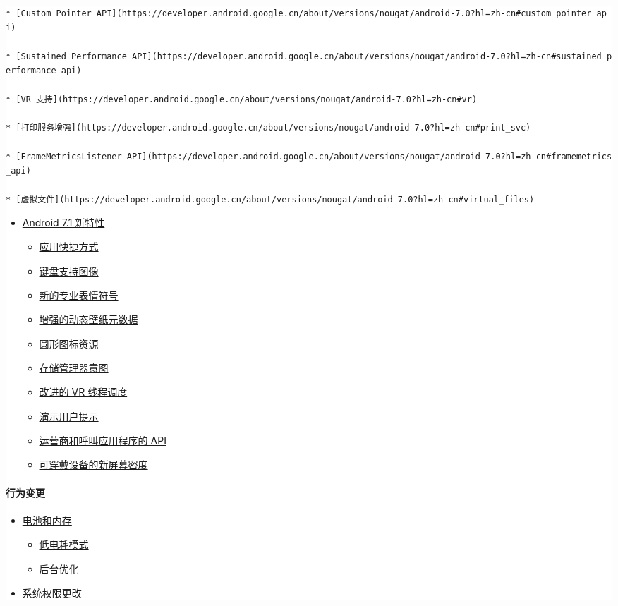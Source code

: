     * [Custom Pointer API](https://developer.android.google.cn/about/versions/nougat/android-7.0?hl=zh-cn#custom_pointer_api)

    * [Sustained Performance API](https://developer.android.google.cn/about/versions/nougat/android-7.0?hl=zh-cn#sustained_performance_api)

    * [VR 支持](https://developer.android.google.cn/about/versions/nougat/android-7.0?hl=zh-cn#vr)

    * [打印服务增强](https://developer.android.google.cn/about/versions/nougat/android-7.0?hl=zh-cn#print_svc)

    * [FrameMetricsListener API](https://developer.android.google.cn/about/versions/nougat/android-7.0?hl=zh-cn#framemetrics_api)

    * [虚拟文件](https://developer.android.google.cn/about/versions/nougat/android-7.0?hl=zh-cn#virtual_files)

* [Android 7.1 新特性](https://developer.android.google.cn/about/versions/nougat/android-7.1?hl=zh-cn)

    * [应用快捷方式](https://developer.android.google.cn/about/versions/nougat/android-7.1?hl=zh-cn#shortcuts)

    * [键盘支持图像](https://developer.android.google.cn/about/versions/nougat/android-7.1?hl=zh-cn#img-kbd)

    * [新的专业表情符号](https://developer.android.google.cn/about/versions/nougat/android-7.1?hl=zh-cn#new-emoji)

    * [增强的动态壁纸元数据](https://developer.android.google.cn/about/versions/nougat/android-7.1?hl=zh-cn#live-wp-metadata)

    * [圆形图标资源](https://developer.android.google.cn/about/versions/nougat/android-7.1?hl=zh-cn#circular-icons)

    * [存储管理器意图](https://developer.android.google.cn/about/versions/nougat/android-7.1?hl=zh-cn#storage-mgr-intent)

    * [改进的 VR 线程调度](https://developer.android.google.cn/about/versions/nougat/android-7.1?hl=zh-cn#vr-scheduling)

    * [演示用户提示](https://developer.android.google.cn/about/versions/nougat/android-7.1?hl=zh-cn#demo-hint)

    * [运营商和呼叫应用程序的 API](https://developer.android.google.cn/about/versions/nougat/android-7.1?hl=zh-cn#carrier-apis)

    * [可穿戴设备的新屏幕密度](https://developer.android.google.cn/about/versions/nougat/android-7.1?hl=zh-cn#wear-screen)

#### 行为变更

* [电池和内存](https://developer.android.google.cn/about/versions/nougat/android-7.0-changes?hl=zh-cn#perf)

    * [低电耗模式](https://developer.android.google.cn/about/versions/nougat/android-7.0-changes?hl=zh-cn#doze)

    * [后台优化](https://developer.android.google.cn/about/versions/nougat/android-7.0-changes?hl=zh-cn#bg-opt)

* [系统权限更改](https://developer.android.google.cn/about/versions/nougat/android-7.0-changes?hl=zh-cn#permfilesys)

